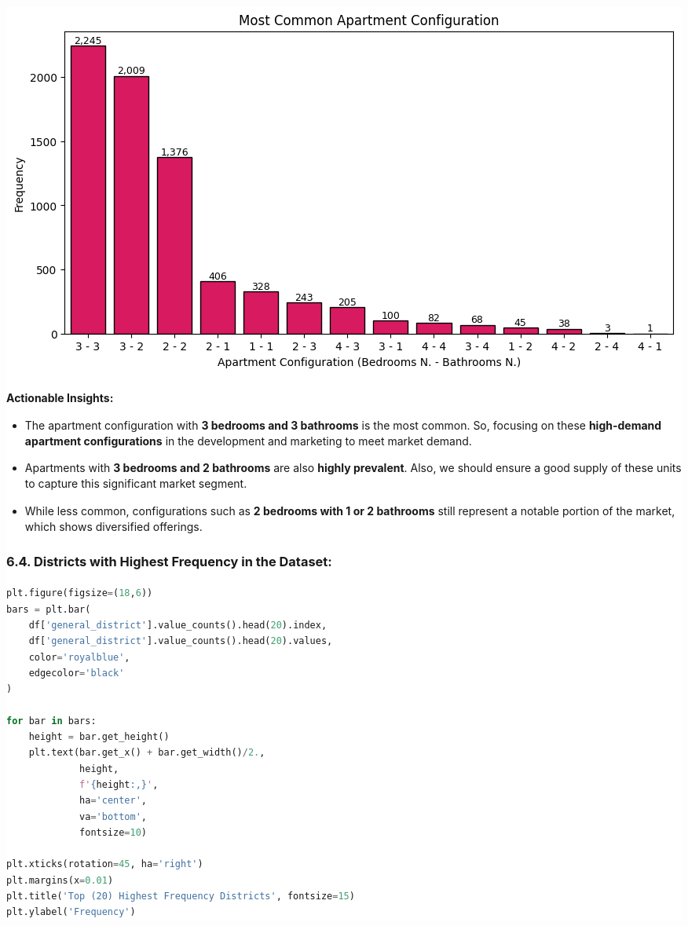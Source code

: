 ![alt text](Figs/12.png)

**Actionable Insights:**
- The apartment configuration with **3 bedrooms and 3 bathrooms** is the most common. So, focusing on these **high-demand apartment configurations** in the development and marketing to meet market demand.

- Apartments with **3 bedrooms and 2 bathrooms** are also **highly prevalent**. Also, we should ensure a good supply of these units to capture this significant market segment.

- While less common, configurations such as **2 bedrooms with 1 or 2 bathrooms** still represent a notable portion of the market, which shows diversified offerings.

### **6.4. Districts with Highest Frequency in the Dataset:**
```py
plt.figure(figsize=(18,6))
bars = plt.bar(
    df['general_district'].value_counts().head(20).index,
    df['general_district'].value_counts().head(20).values,
    color='royalblue',
    edgecolor='black'
)

for bar in bars:
    height = bar.get_height()
    plt.text(bar.get_x() + bar.get_width()/2.,
             height,
             f'{height:,}',
             ha='center', 
             va='bottom',
             fontsize=10)
    
plt.xticks(rotation=45, ha='right')
plt.margins(x=0.01)
plt.title('Top (20) Highest Frequency Districts', fontsize=15)
plt.ylabel('Frequency')
```
